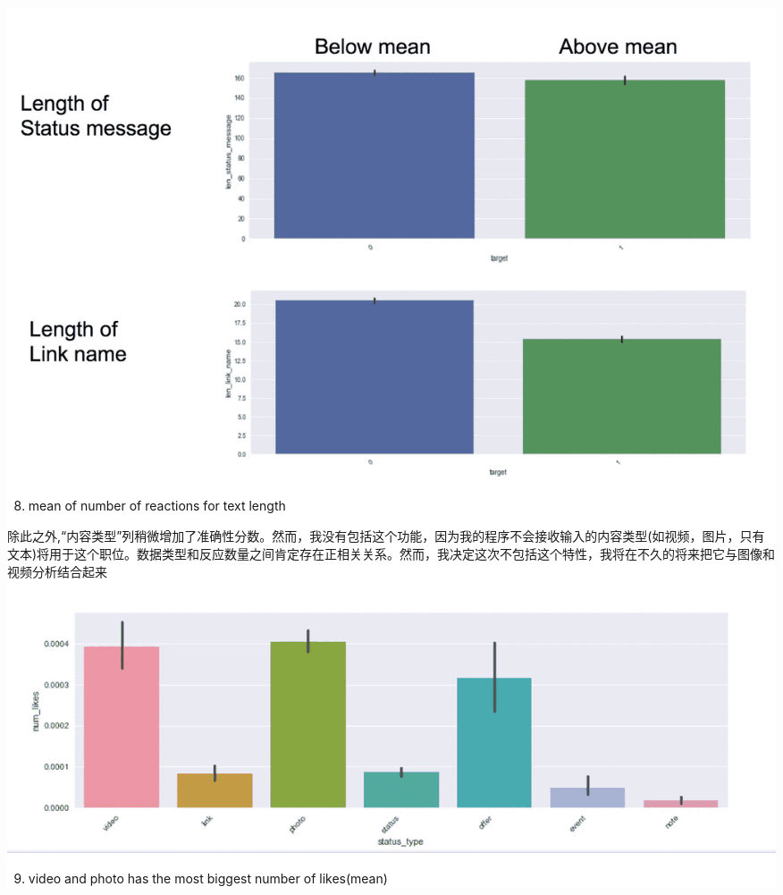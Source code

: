 ![](img/e5283509eba00be1bc26afead30ba313.png)

8) mean of number of reactions for text length

除此之外,“内容类型”列稍微增加了准确性分数。然而，我没有包括这个功能，因为我的程序不会接收输入的内容类型(如视频，图片，只有文本)将用于这个职位。数据类型和反应数量之间肯定存在正相关关系。然而，我决定这次不包括这个特性，我将在不久的将来把它与图像和视频分析结合起来

![](img/fad993dd131d8a4b0ba4ba465e7e0f7f.png)

9) video and photo has the most biggest number of likes(mean)

